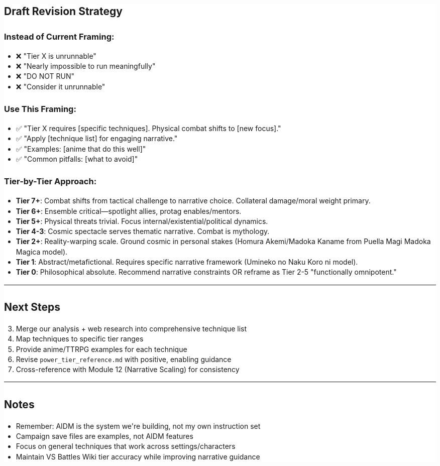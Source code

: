 
## Draft Revision Strategy

### Instead of Current Framing:
- ❌ "Tier X is unrunnable"
- ❌ "Nearly impossible to run meaningfully"
- ❌ "DO NOT RUN"
- ❌ "Consider it unrunnable"

### Use This Framing:
- ✅ "Tier X requires [specific techniques]. Physical combat shifts to [new focus]."
- ✅ "Apply [technique list] for engaging narrative."
- ✅ "Examples: [anime that do this well]"
- ✅ "Common pitfalls: [what to avoid]"

### Tier-by-Tier Approach:
- **Tier 7+**: Combat shifts from tactical challenge to narrative choice. Collateral damage/moral weight primary.
- **Tier 6+**: Ensemble critical—spotlight allies, protag enables/mentors.
- **Tier 5+**: Physical threats trivial. Focus internal/existential/political dynamics.
- **Tier 4-3**: Cosmic spectacle serves thematic narrative. Combat is mythology.
- **Tier 2+**: Reality-warping scale. Ground cosmic in personal stakes (Homura Akemi/Madoka Kaname from Puella Magi Madoka Magica model).
- **Tier 1**: Abstract/metafictional. Requires specific narrative framework (Umineko no Naku Koro ni model).
- **Tier 0**: Philosophical absolute. Recommend narrative constraints OR reframe as Tier 2-5 "functionally omnipotent."

---

## Next Steps
3. Merge our analysis + web research into comprehensive technique list
4. Map techniques to specific tier ranges
5. Provide anime/TTRPG examples for each technique
6. Revise `power_tier_reference.md` with positive, enabling guidance
7. Cross-reference with Module 12 (Narrative Scaling) for consistency

---

## Notes

- Remember: AIDM is the system we're building, not my own instruction set
- Campaign save files are examples, not AIDM features
- Focus on general techniques that work across settings/characters
- Maintain VS Battles Wiki tier accuracy while improving narrative guidance

